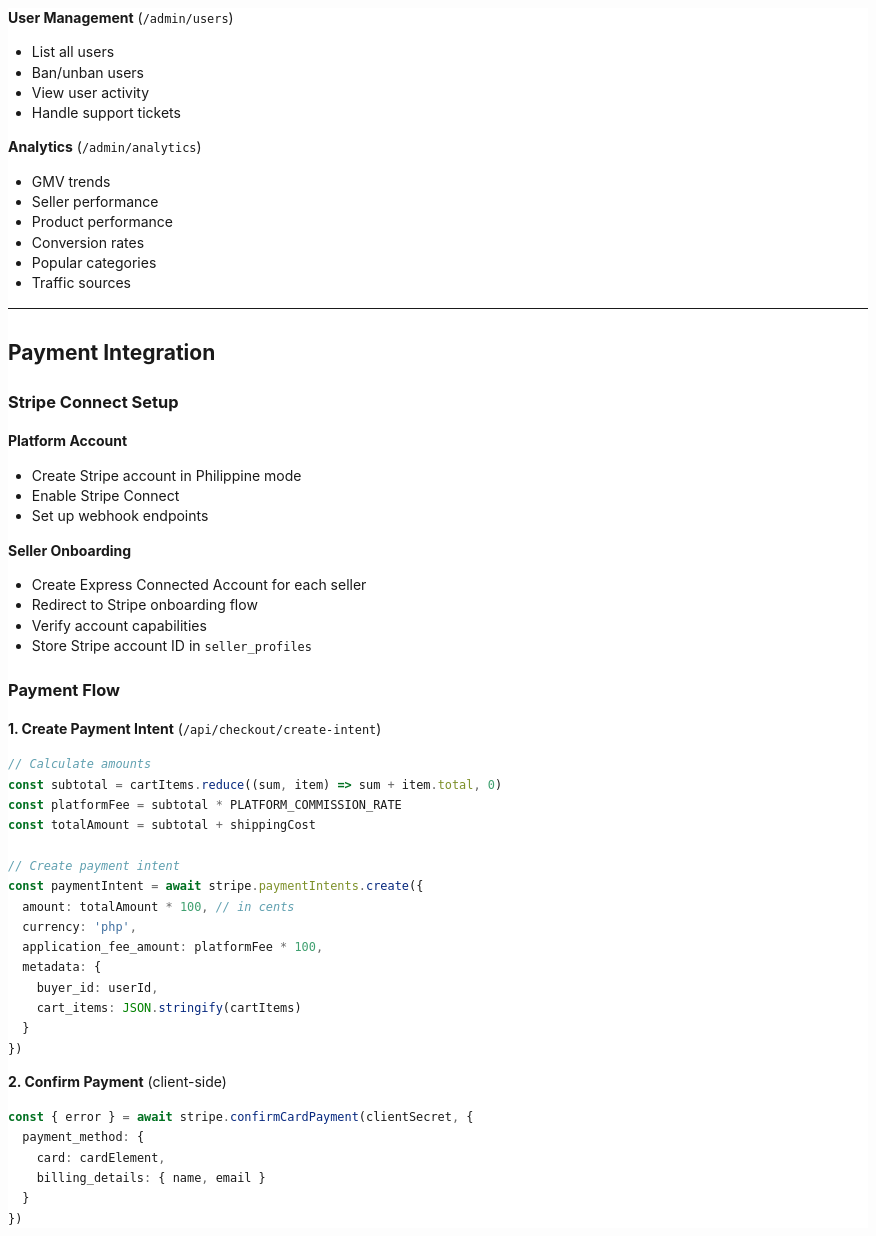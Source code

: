**User Management** (`/admin/users`)
- List all users
- Ban/unban users
- View user activity
- Handle support tickets

**Analytics** (`/admin/analytics`)
- GMV trends
- Seller performance
- Product performance
- Conversion rates
- Popular categories
- Traffic sources

---

## Payment Integration

### Stripe Connect Setup

**Platform Account**
- Create Stripe account in Philippine mode
- Enable Stripe Connect
- Set up webhook endpoints

**Seller Onboarding**
- Create Express Connected Account for each seller
- Redirect to Stripe onboarding flow
- Verify account capabilities
- Store Stripe account ID in `seller_profiles`

### Payment Flow

**1. Create Payment Intent** (`/api/checkout/create-intent`)
```typescript
// Calculate amounts
const subtotal = cartItems.reduce((sum, item) => sum + item.total, 0)
const platformFee = subtotal * PLATFORM_COMMISSION_RATE
const totalAmount = subtotal + shippingCost

// Create payment intent
const paymentIntent = await stripe.paymentIntents.create({
  amount: totalAmount * 100, // in cents
  currency: 'php',
  application_fee_amount: platformFee * 100,
  metadata: {
    buyer_id: userId,
    cart_items: JSON.stringify(cartItems)
  }
})
```

**2. Confirm Payment** (client-side)
```typescript
const { error } = await stripe.confirmCardPayment(clientSecret, {
  payment_method: {
    card: cardElement,
    billing_details: { name, email }
  }
})
```
